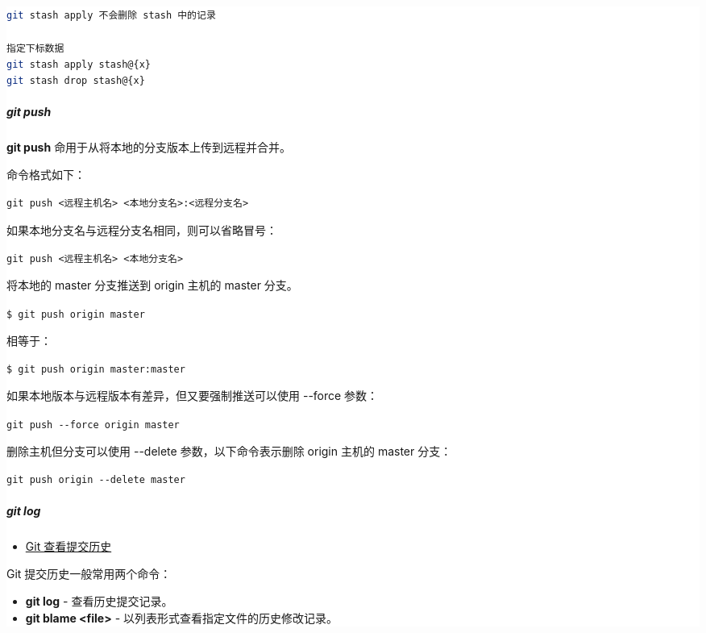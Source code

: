 ```bash
git stash apply 不会删除 stash 中的记录

指定下标数据
git stash apply stash@{x}
git stash drop stash@{x}


```



##### git push

**git push** 命用于从将本地的分支版本上传到远程并合并。

命令格式如下：

```
git push <远程主机名> <本地分支名>:<远程分支名>
```

如果本地分支名与远程分支名相同，则可以省略冒号：

```
git push <远程主机名> <本地分支名>
```



将本地的 master 分支推送到 origin 主机的 master 分支。

```
$ git push origin master
```

相等于：

```
$ git push origin master:master
```

如果本地版本与远程版本有差异，但又要强制推送可以使用 --force 参数：

```
git push --force origin master
```

删除主机但分支可以使用 --delete 参数，以下命令表示删除 origin 主机的 master 分支：

```
git push origin --delete master
```



##### git log

- [Git 查看提交历史](https://www.runoob.com/git/git-commit-history.html)



Git 提交历史一般常用两个命令：

- **git log** - 查看历史提交记录。
- **git blame \<file\>** - 以列表形式查看指定文件的历史修改记录。
